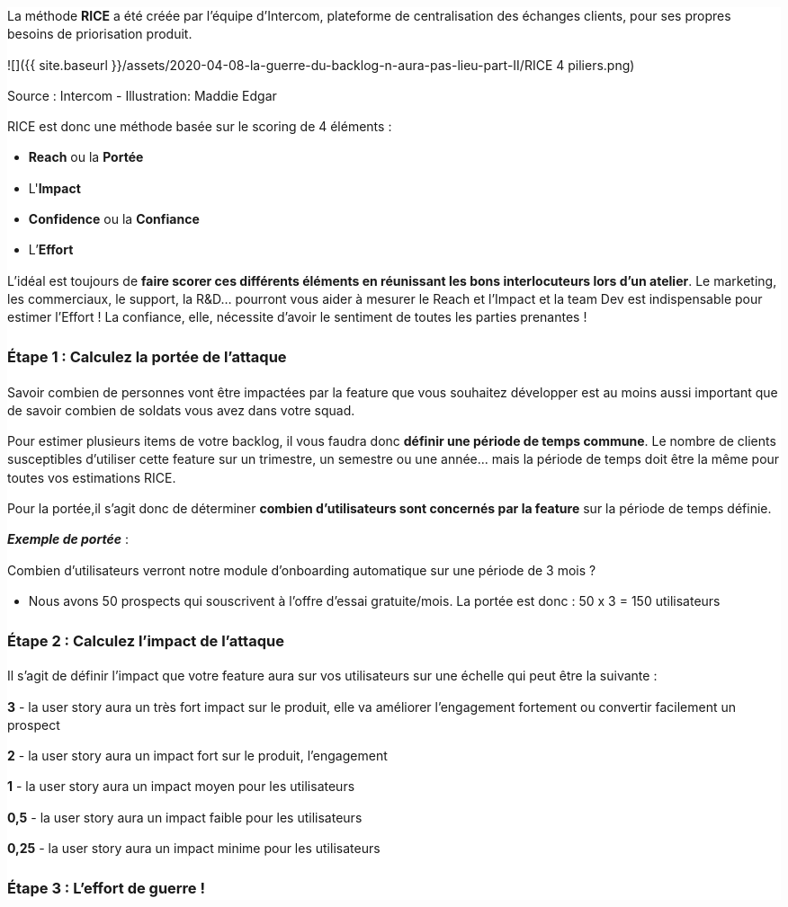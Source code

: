 La méthode **RICE** a été créée par l’équipe d’Intercom, plateforme de centralisation des échanges clients, pour ses propres besoins de priorisation produit.

![]({{ site.baseurl }}/assets/2020-04-08-la-guerre-du-backlog-n-aura-pas-lieu-part-II/RICE 4 piliers.png)

Source : Intercom - Illustration: Maddie Edgar

RICE est donc une méthode basée sur le scoring de 4 éléments :

-   **Reach** ou la **Portée**

-   L'**Impact**

-   **Confidence** ou la **Confiance**

-   L’**Effort**

L’idéal est toujours de **faire scorer ces différents éléments en réunissant les bons interlocuteurs lors d’un atelier**. Le marketing, les commerciaux, le support, la R&D… pourront vous aider à mesurer le Reach et l’Impact et la team Dev est indispensable pour estimer l’Effort ! La confiance, elle, nécessite d’avoir le sentiment de toutes les parties prenantes !


### Étape 1 : Calculez la portée de l’attaque

Savoir combien de personnes vont être impactées par la feature que vous souhaitez développer est au moins aussi important que de savoir combien de soldats vous avez dans votre squad.

Pour estimer plusieurs items de votre backlog, il vous faudra donc **définir une période de temps commune**. Le nombre de clients susceptibles d’utiliser cette feature sur un trimestre, un semestre ou une année... mais la période de temps doit être la même pour toutes vos estimations RICE.

Pour la portée,il s’agit donc de déterminer **combien d’utilisateurs sont concernés par la feature** sur la période de temps définie.

***Exemple de portée*** :

Combien d’utilisateurs verront notre module d’onboarding automatique sur une période de 3 mois ?
- Nous avons 50 prospects qui souscrivent à l’offre d’essai gratuite/mois.
La portée est donc : 50 x 3 = 150 utilisateurs


### Étape 2 : Calculez l’impact de l’attaque

Il s’agit de définir l’impact que votre feature aura sur vos utilisateurs sur une échelle qui peut être la suivante :

**3** - la user story aura un très fort impact sur le produit, elle va améliorer l’engagement fortement ou convertir facilement un prospect

**2** - la user story aura un impact fort sur le produit, l’engagement

**1** - la user story aura un impact moyen pour les utilisateurs

**0,5** - la user story aura un impact faible pour les utilisateurs

**0,25** - la user story aura un impact minime pour les utilisateurs


### Étape 3 : L’effort de guerre !
